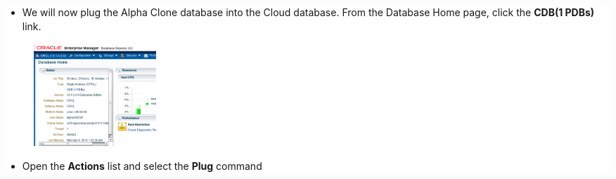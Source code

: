 -   We will now plug the Alpha Clone database into the Cloud database.
    From the Database Home page, click the **CDB(1 PDBs)** link.

<img src="./media3/image12.png" width="254" height="145" />

-   Open the **Actions** list and select the **Plug** command
